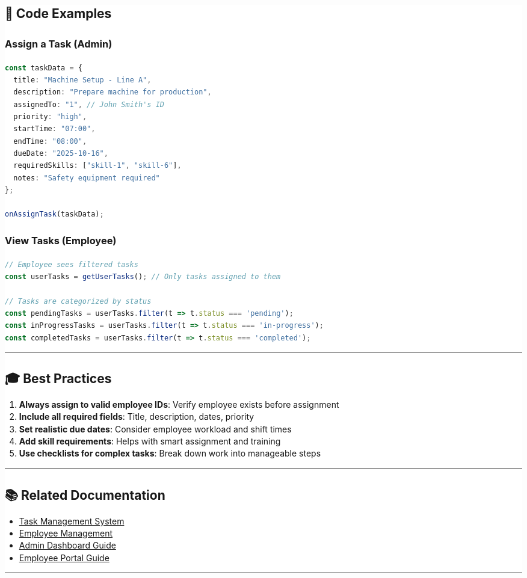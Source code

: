 
## 📝 Code Examples

### **Assign a Task (Admin)**

```typescript
const taskData = {
  title: "Machine Setup - Line A",
  description: "Prepare machine for production",
  assignedTo: "1", // John Smith's ID
  priority: "high",
  startTime: "07:00",
  endTime: "08:00",
  dueDate: "2025-10-16",
  requiredSkills: ["skill-1", "skill-6"],
  notes: "Safety equipment required"
};

onAssignTask(taskData);
```

### **View Tasks (Employee)**

```typescript
// Employee sees filtered tasks
const userTasks = getUserTasks(); // Only tasks assigned to them

// Tasks are categorized by status
const pendingTasks = userTasks.filter(t => t.status === 'pending');
const inProgressTasks = userTasks.filter(t => t.status === 'in-progress');
const completedTasks = userTasks.filter(t => t.status === 'completed');
```

---

## 🎓 Best Practices

1. **Always assign to valid employee IDs**: Verify employee exists before assignment
2. **Include all required fields**: Title, description, dates, priority
3. **Set realistic due dates**: Consider employee workload and shift times
4. **Add skill requirements**: Helps with smart assignment and training
5. **Use checklists for complex tasks**: Break down work into manageable steps

---

## 📚 Related Documentation

- [Task Management System](./TASK_MANAGEMENT.md)
- [Employee Management](./EMPLOYEE_MANAGEMENT.md)
- [Admin Dashboard Guide](./ADMIN_GUIDE.md)
- [Employee Portal Guide](./EMPLOYEE_GUIDE.md)

---